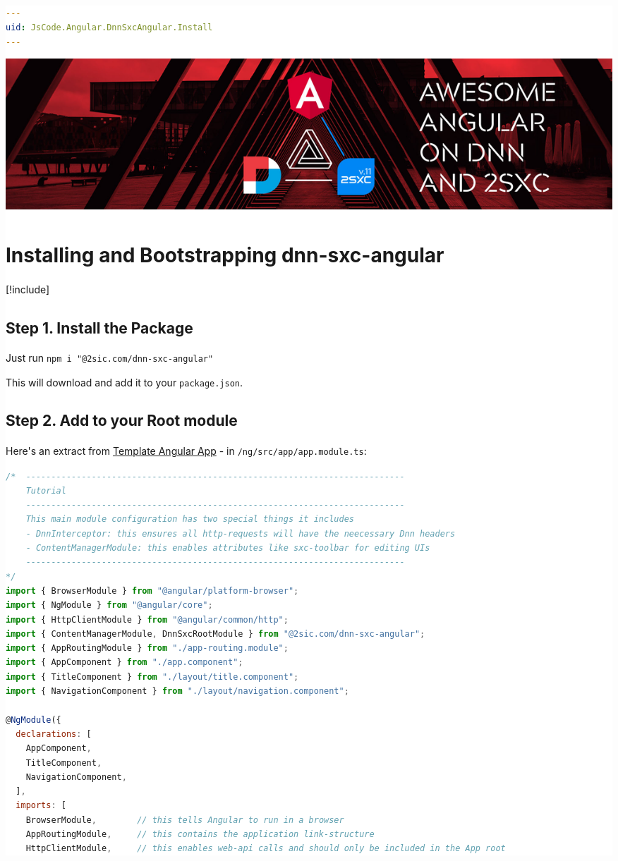 ```yaml
---
uid: JsCode.Angular.DnnSxcAngular.Install
---
```


<img src="../assets/dnn-sxc-angular-banner-flat.jpg" width="100%">

# Installing and Bootstrapping dnn-sxc-angular

[!include[](~/pages/basics/stack/_shared-float-summary.md)]
<style>.context-box-summary .spa-2sxc-js { visibility: visible; } </style>

## Step 1. Install the Package

Just run `npm i "@2sic.com/dnn-sxc-angular"`

This will download [](xref:Npm.Dnn-Sxc-Angular) and add it to your `package.json`.

## Step 2. Add to your Root module

Here's an extract from [Template Angular App](xref:JsCode.Angular.TemplateApp) - in `/ng/src/app/app.module.ts`:

```js
/*  ---------------------------------------------------------------------------
    Tutorial
    ---------------------------------------------------------------------------
    This main module configuration has two special things it includes
    - DnnInterceptor: this ensures all http-requests will have the neecessary Dnn headers
    - ContentManagerModule: this enables attributes like sxc-toolbar for editing UIs
    ---------------------------------------------------------------------------
*/
import { BrowserModule } from "@angular/platform-browser";
import { NgModule } from "@angular/core";
import { HttpClientModule } from "@angular/common/http";
import { ContentManagerModule, DnnSxcRootModule } from "@2sic.com/dnn-sxc-angular";
import { AppRoutingModule } from "./app-routing.module";
import { AppComponent } from "./app.component";
import { TitleComponent } from "./layout/title.component";
import { NavigationComponent } from "./layout/navigation.component";

@NgModule({
  declarations: [
    AppComponent,
    TitleComponent,
    NavigationComponent,
  ],
  imports: [
    BrowserModule,        // this tells Angular to run in a browser
    AppRoutingModule,     // this contains the application link-structure
    HttpClientModule,     // this enables web-api calls and should only be included in the App root
```
